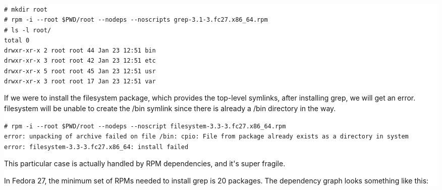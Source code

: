```
# mkdir root
# rpm -i --root $PWD/root --nodeps --noscripts grep-3.1-3.fc27.x86_64.rpm
# ls -l root/
total 0
drwxr-xr-x 2 root root 44 Jan 23 12:51 bin
drwxr-xr-x 3 root root 42 Jan 23 12:51 etc
drwxr-xr-x 5 root root 45 Jan 23 12:51 usr
drwxr-xr-x 3 root root 17 Jan 23 12:51 var
```

If we were to install the filesystem package, which provides the top-level symlinks, after
installing grep, we will get an error. filesystem will be unable to create the /bin symlink
since there is already a /bin directory in the way.

```
# rpm -i --root $PWD/root --nodeps --noscript filesystem-3.3-3.fc27.x86_64.rpm
error: unpacking of archive failed on file /bin: cpio: File from package already exists as a directory in system
error: filesystem-3.3-3.fc27.x86_64: install failed
```

This particular case is actually handled by RPM dependencies, and it's super fragile.

In Fedora 27, the minimum set of RPMs needed to install grep is 20 packages. The dependency
graph looks something like this:
